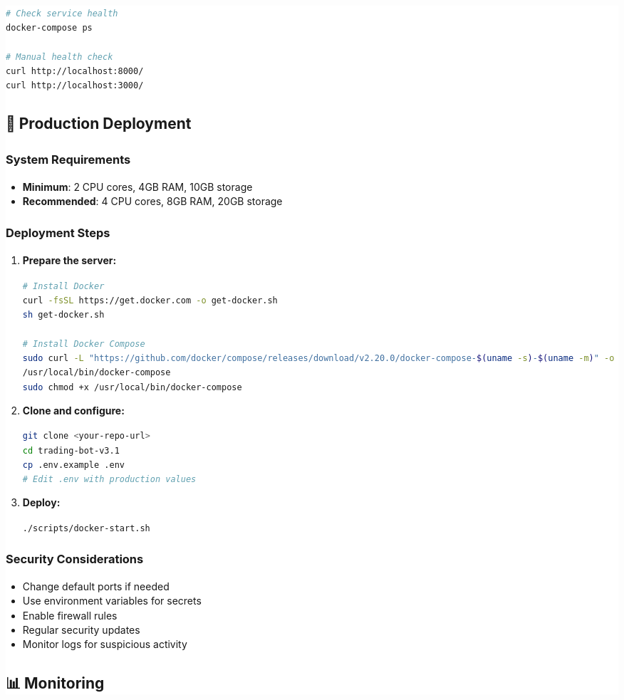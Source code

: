 ```bash
# Check service health
docker-compose ps

# Manual health check
curl http://localhost:8000/
curl http://localhost:3000/
```

## 🚀 Production Deployment

### System Requirements

- **Minimum**: 2 CPU cores, 4GB RAM, 10GB storage
- **Recommended**: 4 CPU cores, 8GB RAM, 20GB storage

### Deployment Steps

1. **Prepare the server:**
   ```bash
   # Install Docker
   curl -fsSL https://get.docker.com -o get-docker.sh
   sh get-docker.sh
   
   # Install Docker Compose
   sudo curl -L "https://github.com/docker/compose/releases/download/v2.20.0/docker-compose-$(uname -s)-$(uname -m)" -o /usr/local/bin/docker-compose
   sudo chmod +x /usr/local/bin/docker-compose
   ```

2. **Clone and configure:**
   ```bash
   git clone <your-repo-url>
   cd trading-bot-v3.1
   cp .env.example .env
   # Edit .env with production values
   ```

3. **Deploy:**
   ```bash
   ./scripts/docker-start.sh
   ```

### Security Considerations

- Change default ports if needed
- Use environment variables for secrets
- Enable firewall rules
- Regular security updates
- Monitor logs for suspicious activity

## 📊 Monitoring
